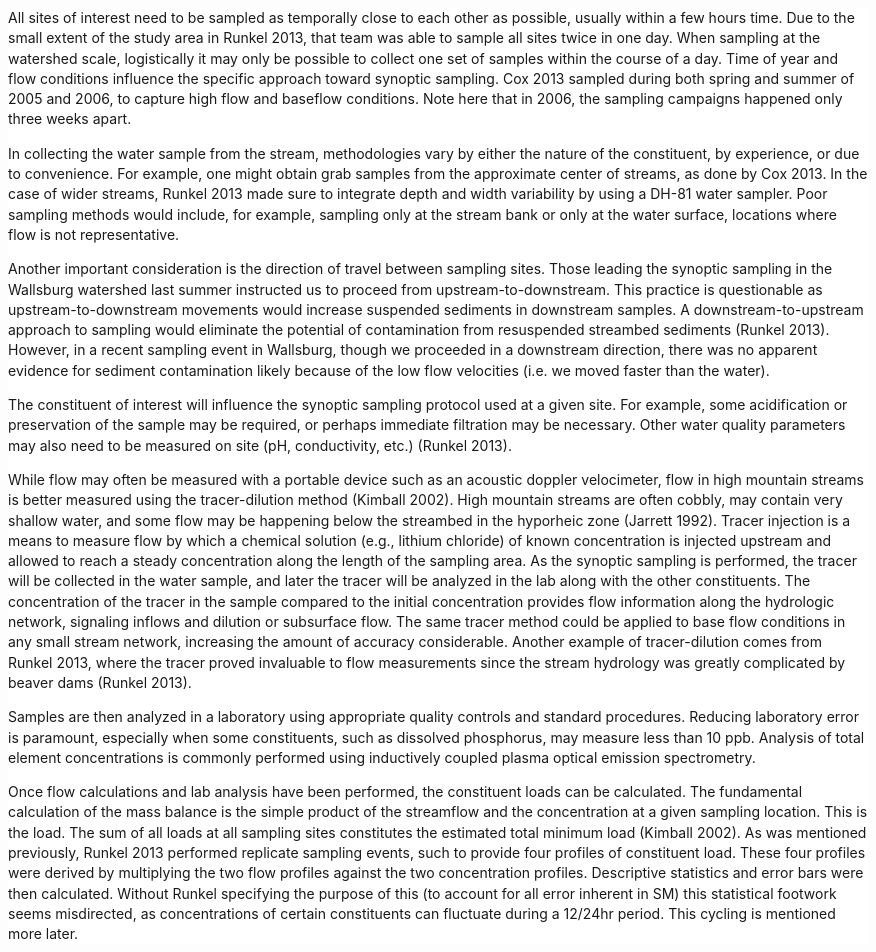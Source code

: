All sites of interest need to be sampled as temporally close to each other as possible, usually within a few hours time. Due to the small extent of the study area in Runkel 2013, that team was able to sample all sites twice in one day. When sampling at the watershed scale, logistically it may only be possible to collect one set of samples within the course of a day.  Time of year and flow conditions influence the specific approach toward synoptic sampling. Cox 2013 sampled during both spring and summer of 2005 and 2006, to capture high flow and baseflow conditions. Note here that in 2006, the sampling campaigns happened only three weeks apart.

In collecting the water sample from the stream, methodologies vary by either the nature of the constituent, by experience, or due to convenience. For example, one might obtain grab samples from the approximate center of streams, as done by Cox 2013. In the case of wider streams, Runkel 2013 made sure to integrate depth and width variability by using a DH-81 water sampler. Poor sampling methods would include, for example, sampling only at the stream bank or only at the water surface, locations where flow is not representative.

Another important consideration is the direction of travel between sampling sites. Those leading the synoptic sampling in the Wallsburg watershed last summer instructed us to proceed from upstream-to-downstream. This practice is questionable as upstream-to-downstream movements would increase suspended sediments in downstream samples. A downstream-to-upstream approach to sampling would eliminate the potential of contamination from resuspended streambed sediments (Runkel 2013). However, in a recent sampling event in Wallsburg, though we proceeded in a downstream direction, there was no apparent evidence for sediment contamination likely because of the low flow velocities (i.e. we moved faster than the water).

The constituent of interest will influence the synoptic sampling protocol used at a given site. For example, some acidification or preservation of the sample may be required, or perhaps immediate filtration may be necessary. Other water quality parameters may also need to be measured on site (pH, conductivity, etc.) (Runkel 2013).

While flow may often be measured with a portable device such as an acoustic doppler velocimeter, flow in high mountain streams is better measured using the tracer-dilution method (Kimball 2002). High mountain streams are often cobbly, may contain very shallow water, and some flow may be happening below the streambed in the hyporheic zone (Jarrett 1992). Tracer injection is a means to measure flow by which a chemical solution (e.g., lithium chloride) of known concentration is injected upstream and allowed to reach a steady concentration along the length of the sampling area. As the synoptic sampling is performed, the tracer will be collected in the water sample, and later the tracer will be analyzed in the lab along with the other constituents. The concentration of the tracer in the sample compared to the initial concentration provides flow information along the hydrologic network, signaling inflows and dilution or subsurface flow. The same tracer method could be applied to base flow conditions in any small stream network, increasing the amount of accuracy considerable. Another example of tracer-dilution comes from Runkel 2013, where the tracer proved invaluable to flow measurements since the stream hydrology was greatly complicated by beaver dams (Runkel 2013).

Samples are then analyzed in a laboratory using appropriate quality controls and standard procedures. Reducing laboratory error is paramount, especially when some constituents, such as dissolved phosphorus, may measure less than 10 ppb. Analysis of total element concentrations is commonly performed using inductively coupled plasma optical emission spectrometry.

Once flow calculations and lab analysis have been performed, the constituent loads can be calculated.  The fundamental calculation of the mass balance is the simple product of the streamflow and the concentration at a given sampling location.  This is the load.  The sum of all loads at all sampling sites constitutes the estimated total minimum load (Kimball 2002). As was mentioned previously, Runkel 2013 performed replicate sampling events, such to provide four profiles of constituent load. These four profiles were derived by multiplying the two flow profiles against the two concentration profiles. Descriptive statistics and error bars were then calculated. Without Runkel specifying the purpose of this (to account for all error inherent in SM) this statistical footwork seems misdirected, as concentrations of certain constituents can fluctuate during a 12/24hr period. This cycling is mentioned more later.
